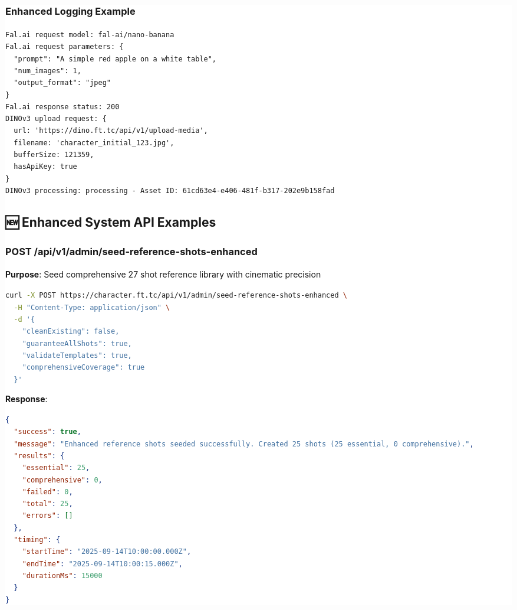 ### Enhanced Logging Example
```
Fal.ai request model: fal-ai/nano-banana
Fal.ai request parameters: {
  "prompt": "A simple red apple on a white table",
  "num_images": 1,
  "output_format": "jpeg"
}
Fal.ai response status: 200
DINOv3 upload request: {
  url: 'https://dino.ft.tc/api/v1/upload-media',
  filename: 'character_initial_123.jpg',
  bufferSize: 121359,
  hasApiKey: true
}
DINOv3 processing: processing - Asset ID: 61cd63e4-e406-481f-b317-202e9b158fad
```

## 🆕 Enhanced System API Examples

### POST /api/v1/admin/seed-reference-shots-enhanced
**Purpose**: Seed comprehensive 27 shot reference library with cinematic precision
```bash
curl -X POST https://character.ft.tc/api/v1/admin/seed-reference-shots-enhanced \
  -H "Content-Type: application/json" \
  -d '{
    "cleanExisting": false,
    "guaranteeAllShots": true,
    "validateTemplates": true,
    "comprehensiveCoverage": true
  }'
```
**Response**:
```json
{
  "success": true,
  "message": "Enhanced reference shots seeded successfully. Created 25 shots (25 essential, 0 comprehensive).",
  "results": {
    "essential": 25,
    "comprehensive": 0,
    "failed": 0,
    "total": 25,
    "errors": []
  },
  "timing": {
    "startTime": "2025-09-14T10:00:00.000Z",
    "endTime": "2025-09-14T10:00:15.000Z",
    "durationMs": 15000
  }
}
```
